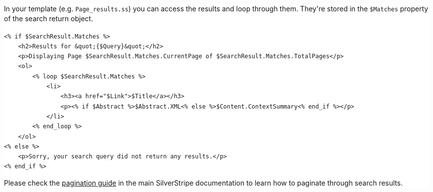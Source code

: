 In your template (e.g. `Page_results.ss`) you can access the results and loop through them. They're stored in the `$Matches` property of the search return object.

```silverstripe
<% if $SearchResult.Matches %>
    <h2>Results for &quot;{$Query}&quot;</h2>
    <p>Displaying Page $SearchResult.Matches.CurrentPage of $SearchResult.Matches.TotalPages</p>
    <ol>
        <% loop $SearchResult.Matches %>
            <li>
                <h3><a href="$Link">$Title</a></h3>
                <p><% if $Abstract %>$Abstract.XML<% else %>$Content.ContextSummary<% end_if %></p>
            </li>
        <% end_loop %>
    </ol>
<% else %>
    <p>Sorry, your search query did not return any results.</p>
<% end_if %>
```

Please check the [pagination guide](https://docs.silverstripe.org/en/4/developer_guides/templates/how_tos/pagination/)
in the main SilverStripe documentation to learn how to paginate through search results.

